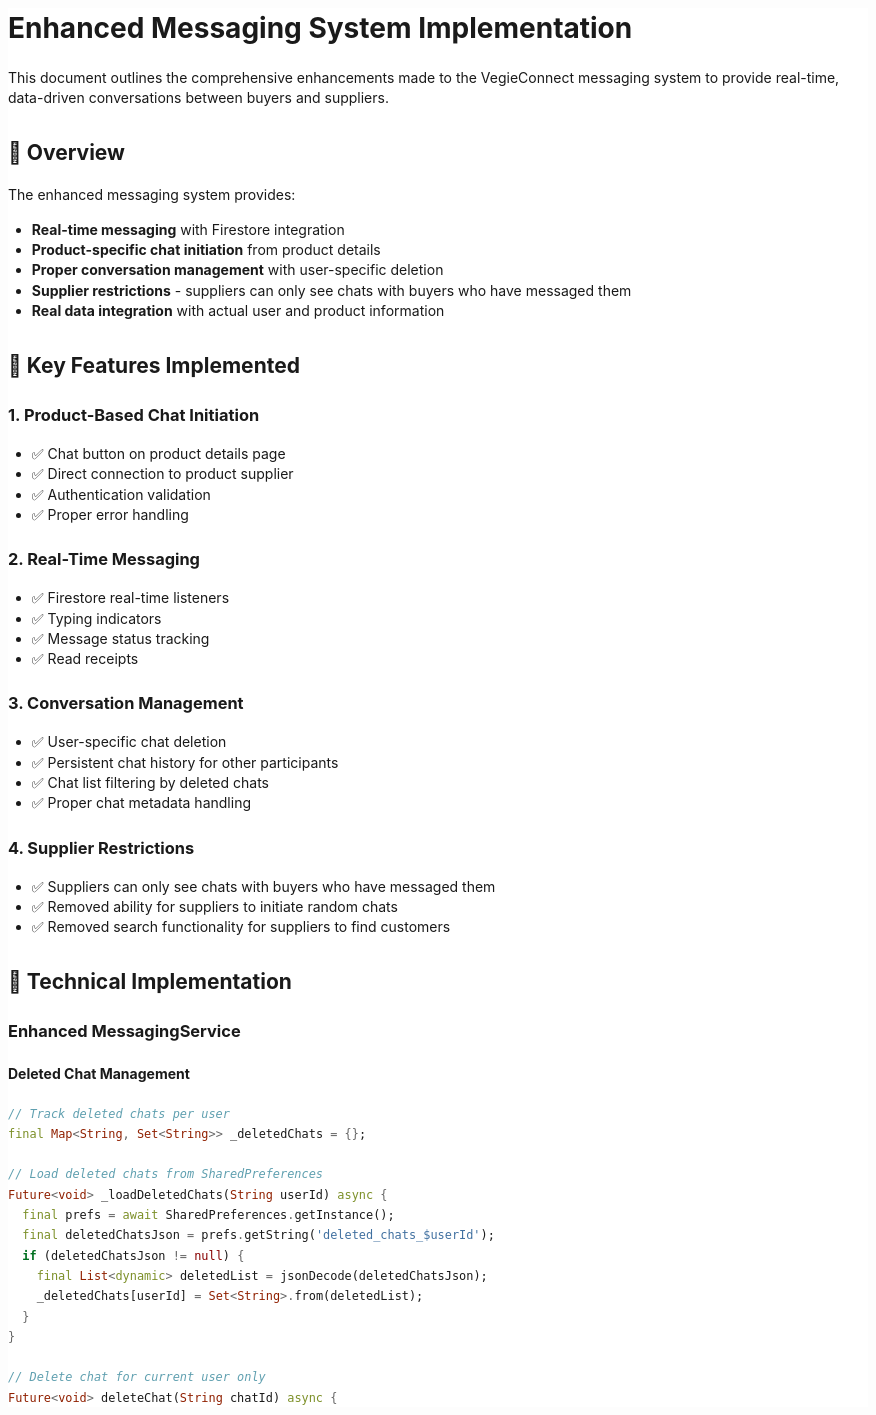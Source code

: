 # Enhanced Messaging System Implementation

This document outlines the comprehensive enhancements made to the VegieConnect messaging system to provide real-time, data-driven conversations between buyers and suppliers.

## 🎯 **Overview**

The enhanced messaging system provides:
- **Real-time messaging** with Firestore integration
- **Product-specific chat initiation** from product details
- **Proper conversation management** with user-specific deletion
- **Supplier restrictions** - suppliers can only see chats with buyers who have messaged them
- **Real data integration** with actual user and product information

## 📱 **Key Features Implemented**

### 1. **Product-Based Chat Initiation**
- ✅ Chat button on product details page
- ✅ Direct connection to product supplier
- ✅ Authentication validation
- ✅ Proper error handling

### 2. **Real-Time Messaging**
- ✅ Firestore real-time listeners
- ✅ Typing indicators
- ✅ Message status tracking
- ✅ Read receipts

### 3. **Conversation Management**
- ✅ User-specific chat deletion
- ✅ Persistent chat history for other participants
- ✅ Chat list filtering by deleted chats
- ✅ Proper chat metadata handling

### 4. **Supplier Restrictions**
- ✅ Suppliers can only see chats with buyers who have messaged them
- ✅ Removed ability for suppliers to initiate random chats
- ✅ Removed search functionality for suppliers to find customers

## 🔧 **Technical Implementation**

### **Enhanced MessagingService**

#### **Deleted Chat Management**
```dart
// Track deleted chats per user
final Map<String, Set<String>> _deletedChats = {};

// Load deleted chats from SharedPreferences
Future<void> _loadDeletedChats(String userId) async {
  final prefs = await SharedPreferences.getInstance();
  final deletedChatsJson = prefs.getString('deleted_chats_$userId');
  if (deletedChatsJson != null) {
    final List<dynamic> deletedList = jsonDecode(deletedChatsJson);
    _deletedChats[userId] = Set<String>.from(deletedList);
  }
}

// Delete chat for current user only
Future<void> deleteChat(String chatId) async {
```